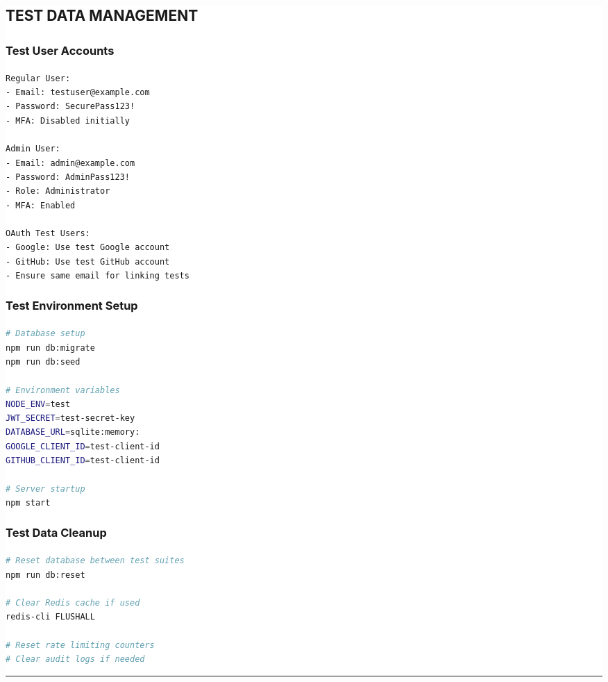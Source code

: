 
## TEST DATA MANAGEMENT

### Test User Accounts
```
Regular User:
- Email: testuser@example.com
- Password: SecurePass123!
- MFA: Disabled initially

Admin User:
- Email: admin@example.com  
- Password: AdminPass123!
- Role: Administrator
- MFA: Enabled

OAuth Test Users:
- Google: Use test Google account
- GitHub: Use test GitHub account
- Ensure same email for linking tests
```

### Test Environment Setup
```bash
# Database setup
npm run db:migrate
npm run db:seed

# Environment variables
NODE_ENV=test
JWT_SECRET=test-secret-key
DATABASE_URL=sqlite:memory:
GOOGLE_CLIENT_ID=test-client-id
GITHUB_CLIENT_ID=test-client-id

# Server startup
npm start
```

### Test Data Cleanup
```bash
# Reset database between test suites
npm run db:reset

# Clear Redis cache if used
redis-cli FLUSHALL

# Reset rate limiting counters
# Clear audit logs if needed
```

---